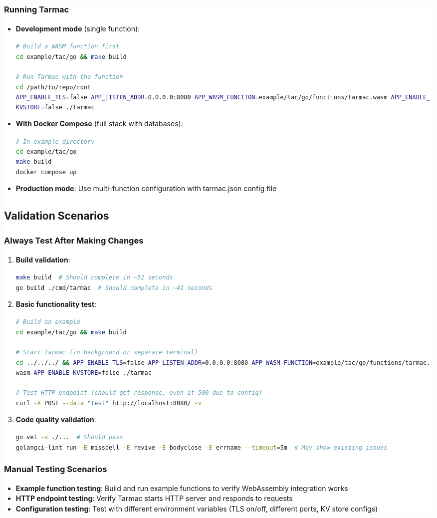### Running Tarmac
- **Development mode** (single function):
  ```bash
  # Build a WASM function first
  cd example/tac/go && make build
  
  # Run Tarmac with the function
  cd /path/to/repo/root
  APP_ENABLE_TLS=false APP_LISTEN_ADDR=0.0.0.0:8080 APP_WASM_FUNCTION=example/tac/go/functions/tarmac.wasm APP_ENABLE_KVSTORE=false ./tarmac
  ```
- **With Docker Compose** (full stack with databases):
  ```bash
  # In example directory
  cd example/tac/go
  make build
  docker compose up
  ```
- **Production mode**: Use multi-function configuration with tarmac.json config file

## Validation Scenarios

### Always Test After Making Changes
1. **Build validation**:
   ```bash
   make build  # Should complete in ~52 seconds
   go build ./cmd/tarmac  # Should complete in ~41 seconds
   ```

2. **Basic functionality test**:
   ```bash
   # Build an example
   cd example/tac/go && make build
   
   # Start Tarmac (in background or separate terminal)
   cd ../../../ && APP_ENABLE_TLS=false APP_LISTEN_ADDR=0.0.0.0:8080 APP_WASM_FUNCTION=example/tac/go/functions/tarmac.wasm APP_ENABLE_KVSTORE=false ./tarmac
   
   # Test HTTP endpoint (should get response, even if 500 due to config)
   curl -X POST --data "test" http://localhost:8080/ -v
   ```

3. **Code quality validation**:
   ```bash
   go vet -v ./...  # Should pass
   golangci-lint run -E misspell -E revive -E bodyclose -E errname --timeout=5m  # May show existing issues
   ```

### Manual Testing Scenarios
- **Example function testing**: Build and run example functions to verify WebAssembly integration works
- **HTTP endpoint testing**: Verify Tarmac starts HTTP server and responds to requests
- **Configuration testing**: Test with different environment variables (TLS on/off, different ports, KV store configs)

